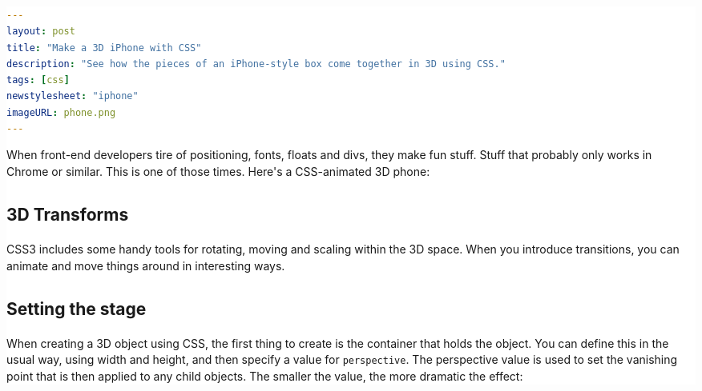 ```yaml
---
layout: post
title: "Make a 3D iPhone with CSS"
description: "See how the pieces of an iPhone-style box come together in 3D using CSS."
tags: [css]
newstylesheet: "iphone"
imageURL: phone.png
---
```


When front-end developers tire of positioning, fonts, floats and divs, they make fun stuff. Stuff that probably only works in Chrome or similar. This is one of those times. Here's a CSS-animated 3D phone:

<div class="phone-container">
  <div class="phone">
    <div class="front"> </div>
    <div class="back"> </div>
    <div class="left"> </div>
    <div class="left-top"> </div>
    <div class="left-bottom"> </div>
    <div class="right"> </div>
    <div class="right-top"> </div>
    <div class="right-bottom"> </div>
    <div class="shadow"> </div>
  </div>
</div>

## 3D Transforms

CSS3 includes some handy tools for rotating, moving and scaling within the 3D space. When you introduce transitions, you can animate and move things around in interesting ways.

## Setting the stage

When creating a 3D object using CSS, the first thing to create is the container that holds the object. You can define this in the usual way, using width and height, and then specify a value for <code>perspective</code>. The perspective value is used to set the vanishing point that is then applied to any child objects. The smaller the value, the more dramatic the effect:

<style>
.grid-example {
  width: 80%;
  height: 150px;
  overflow: hidden;
  border: 1px solid #000;
  background-color: #000;
}
.grid-example label {
  display: block;
  width: 100%;
  text-align: center;
}
.grid-example section {
  width: 100%;
  height: 100%;
  background: url(/images/posts/grid.png);
  -webkit-transform: translateY(50%) rotateX(45deg) translateZ(100px);
  transform: translateY(50%) rotateX(45deg) translateZ(100px);
}
</style>
<div class="third">